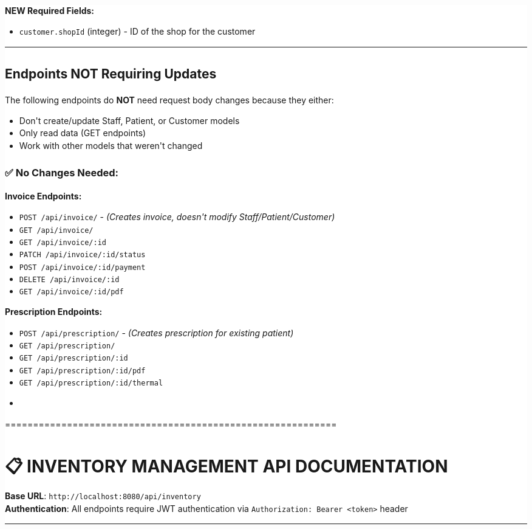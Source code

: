 
**NEW Required Fields:**


- `customer.shopId` (integer) - ID of the shop for the customer


---


## Endpoints NOT Requiring Updates


The following endpoints do **NOT** need request body changes because they either:


- Don't create/update Staff, Patient, or Customer models
- Only read data (GET endpoints)
- Work with other models that weren't changed


### ✅ **No Changes Needed:**


**Invoice Endpoints:**


- `POST /api/invoice/` - _(Creates invoice, doesn't modify Staff/Patient/Customer)_
- `GET /api/invoice/`
- `GET /api/invoice/:id`
- `PATCH /api/invoice/:id/status`
- `POST /api/invoice/:id/payment`
- `DELETE /api/invoice/:id`
- `GET /api/invoice/:id/pdf`


**Prescription Endpoints:**


- `POST /api/prescription/` - _(Creates prescription for existing patient)_
- `GET /api/prescription/`
- `GET /api/prescription/:id`
- `GET /api/prescription/:id/pdf`
- `GET /api/prescription/:id/thermal`


*


===========================================================
# 📋 **INVENTORY MANAGEMENT API DOCUMENTATION**


**Base URL**: `http://localhost:8080/api/inventory`  
**Authentication**: All endpoints require JWT authentication via `Authorization: Bearer <token>` header


---

